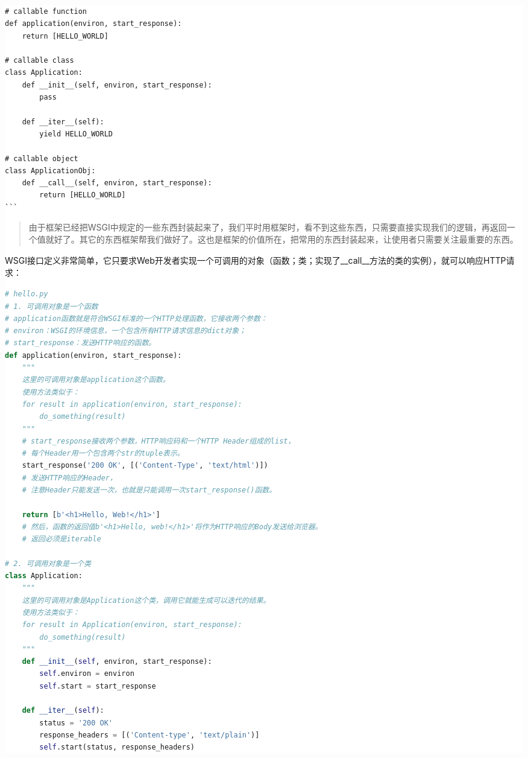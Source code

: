     # callable function
    def application(environ, start_response):
        return [HELLO_WORLD]

    # callable class
    class Application:
        def __init__(self, environ, start_response):
            pass

        def __iter__(self):
            yield HELLO_WORLD

    # callable object
    class ApplicationObj:
        def __call__(self, environ, start_response):
            return [HELLO_WORLD]
    ```

> 由于框架已经把WSGI中规定的一些东西封装起来了，我们平时用框架时，看不到这些东西，只需要直接实现我们的逻辑，再返回一个值就好了。其它的东西框架帮我们做好了。这也是框架的价值所在，把常用的东西封装起来，让使用者只需要关注最重要的东西。

WSGI接口定义非常简单，它只要求Web开发者实现一个可调用的对象（函数；类；实现了\_\_call\_\_方法的类的实例），就可以响应HTTP请求：

```python
# hello.py
# 1. 可调用对象是一个函数
# application函数就是符合WSGI标准的一个HTTP处理函数，它接收两个参数：
# environ：WSGI的环境信息，一个包含所有HTTP请求信息的dict对象；
# start_response：发送HTTP响应的函数。
def application(environ, start_response):
    """
    这里的可调用对象是application这个函数。
    使用方法类似于：
    for result in application(environ, start_response):
        do_something(result)
    """
    # start_response接收两个参数，HTTP响应码和一个HTTP Header组成的list，
    # 每个Header用一个包含两个str的tuple表示。
    start_response('200 OK', [('Content-Type', 'text/html')])
    # 发送HTTP响应的Header，
    # 注意Header只能发送一次，也就是只能调用一次start_response()函数。

    return [b'<h1>Hello, Web!</h1>']
    # 然后，函数的返回值b'<h1>Hello, web!</h1>'将作为HTTP响应的Body发送给浏览器。
    # 返回必须是iterable

# 2. 可调用对象是一个类
class Application:
    """
    这里的可调用对象是Application这个类，调用它就能生成可以迭代的结果。
    使用方法类似于：
    for result in Application(environ, start_response):
        do_something(result)
    """
    def __init__(self, environ, start_response):
        self.environ = environ
        self.start = start_response

    def __iter__(self):
        status = '200 OK'
        response_headers = [('Content-type', 'text/plain')]
        self.start(status, response_headers)
```